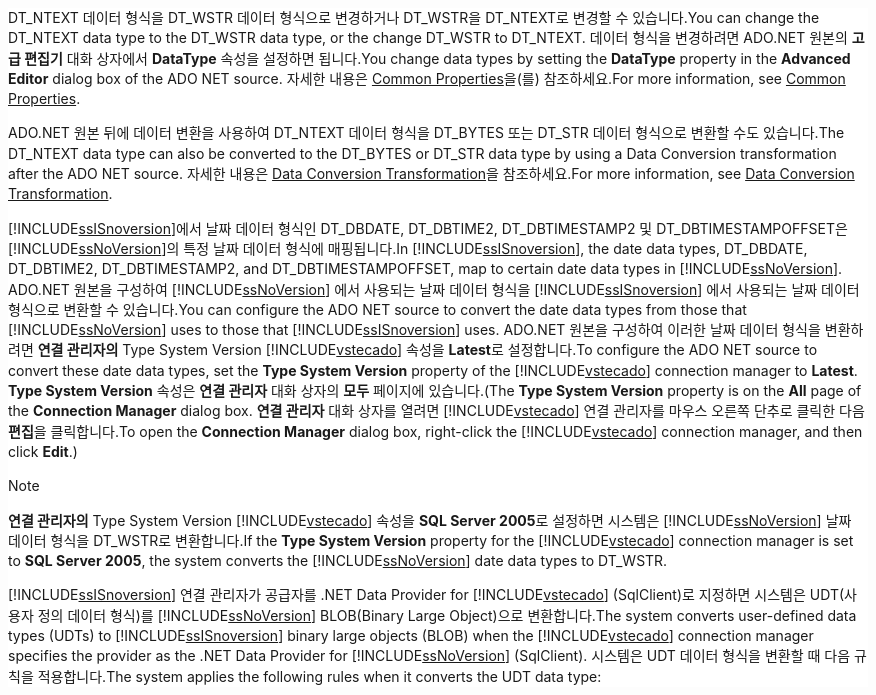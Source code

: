  <span data-ttu-id="10455-110">DT_NTEXT 데이터 형식을 DT_WSTR 데이터 형식으로 변경하거나 DT_WSTR을 DT_NTEXT로 변경할 수 있습니다.</span><span class="sxs-lookup"><span data-stu-id="10455-110">You can change the DT_NTEXT data type to the DT_WSTR data type, or the change DT_WSTR to DT_NTEXT.</span></span> <span data-ttu-id="10455-111">데이터 형식을 변경하려면 ADO.NET 원본의 **고급 편집기** 대화 상자에서 **DataType** 속성을 설정하면 됩니다.</span><span class="sxs-lookup"><span data-stu-id="10455-111">You change data types by setting the **DataType** property in the **Advanced Editor** dialog box of the ADO NET source.</span></span> <span data-ttu-id="10455-112">자세한 내용은 [Common Properties](../common-properties.md)을(를) 참조하세요.</span><span class="sxs-lookup"><span data-stu-id="10455-112">For more information, see [Common Properties](../common-properties.md).</span></span>  
  
 <span data-ttu-id="10455-113">ADO.NET 원본 뒤에 데이터 변환을 사용하여 DT_NTEXT 데이터 형식을 DT_BYTES 또는 DT_STR 데이터 형식으로 변환할 수도 있습니다.</span><span class="sxs-lookup"><span data-stu-id="10455-113">The DT_NTEXT data type can also be converted to the DT_BYTES or DT_STR data type by using a Data Conversion transformation after the ADO NET source.</span></span> <span data-ttu-id="10455-114">자세한 내용은 [Data Conversion Transformation](transformations/data-conversion-transformation.md)을 참조하세요.</span><span class="sxs-lookup"><span data-stu-id="10455-114">For more information, see [Data Conversion Transformation](transformations/data-conversion-transformation.md).</span></span>  
  
 <span data-ttu-id="10455-115">[!INCLUDE[ssISnoversion](../../includes/ssisnoversion-md.md)]에서 날짜 데이터 형식인 DT_DBDATE, DT_DBTIME2, DT_DBTIMESTAMP2 및 DT_DBTIMESTAMPOFFSET은 [!INCLUDE[ssNoVersion](../../includes/ssnoversion-md.md)]의 특정 날짜 데이터 형식에 매핑됩니다.</span><span class="sxs-lookup"><span data-stu-id="10455-115">In [!INCLUDE[ssISnoversion](../../includes/ssisnoversion-md.md)], the date data types, DT_DBDATE, DT_DBTIME2, DT_DBTIMESTAMP2, and DT_DBTIMESTAMPOFFSET, map to certain date data types in [!INCLUDE[ssNoVersion](../../includes/ssnoversion-md.md)].</span></span> <span data-ttu-id="10455-116">ADO.NET 원본을 구성하여 [!INCLUDE[ssNoVersion](../../includes/ssnoversion-md.md)] 에서 사용되는 날짜 데이터 형식을 [!INCLUDE[ssISnoversion](../../includes/ssisnoversion-md.md)] 에서 사용되는 날짜 데이터 형식으로 변환할 수 있습니다.</span><span class="sxs-lookup"><span data-stu-id="10455-116">You can configure the ADO NET source to convert the date data types from those that [!INCLUDE[ssNoVersion](../../includes/ssnoversion-md.md)] uses to those that [!INCLUDE[ssISnoversion](../../includes/ssisnoversion-md.md)] uses.</span></span> <span data-ttu-id="10455-117">ADO.NET 원본을 구성하여 이러한 날짜 데이터 형식을 변환하려면 **연결 관리자의** Type System Version [!INCLUDE[vstecado](../../includes/vstecado-md.md)] 속성을 **Latest**로 설정합니다.</span><span class="sxs-lookup"><span data-stu-id="10455-117">To configure the ADO NET source to convert these date data types, set the **Type System Version** property of the [!INCLUDE[vstecado](../../includes/vstecado-md.md)] connection manager to **Latest**.</span></span> <span data-ttu-id="10455-118">**Type System Version** 속성은 **연결 관리자** 대화 상자의 **모두** 페이지에 있습니다.</span><span class="sxs-lookup"><span data-stu-id="10455-118">(The **Type System Version** property is on the **All** page of the **Connection Manager** dialog box.</span></span> <span data-ttu-id="10455-119">**연결 관리자** 대화 상자를 열려면 [!INCLUDE[vstecado](../../includes/vstecado-md.md)] 연결 관리자를 마우스 오른쪽 단추로 클릭한 다음 **편집**을 클릭합니다.</span><span class="sxs-lookup"><span data-stu-id="10455-119">To open the **Connection Manager** dialog box, right-click the [!INCLUDE[vstecado](../../includes/vstecado-md.md)] connection manager, and then click **Edit**.)</span></span>  
  
> [!NOTE]  
>  <span data-ttu-id="10455-120">**연결 관리자의** Type System Version [!INCLUDE[vstecado](../../includes/vstecado-md.md)] 속성을 **SQL Server 2005**로 설정하면 시스템은 [!INCLUDE[ssNoVersion](../../includes/ssnoversion-md.md)] 날짜 데이터 형식을 DT_WSTR로 변환합니다.</span><span class="sxs-lookup"><span data-stu-id="10455-120">If the **Type System Version** property for the [!INCLUDE[vstecado](../../includes/vstecado-md.md)] connection manager is set to **SQL Server 2005**, the system converts the [!INCLUDE[ssNoVersion](../../includes/ssnoversion-md.md)] date data types to DT_WSTR.</span></span>  
  
 <span data-ttu-id="10455-121">[!INCLUDE[ssISnoversion](../../includes/ssisnoversion-md.md)] 연결 관리자가 공급자를 .NET Data Provider for [!INCLUDE[vstecado](../../includes/vstecado-md.md)] (SqlClient)로 지정하면 시스템은 UDT(사용자 정의 데이터 형식)를 [!INCLUDE[ssNoVersion](../../includes/ssnoversion-md.md)] BLOB(Binary Large Object)으로 변환합니다.</span><span class="sxs-lookup"><span data-stu-id="10455-121">The system converts user-defined data types (UDTs) to [!INCLUDE[ssISnoversion](../../includes/ssisnoversion-md.md)] binary large objects (BLOB) when the [!INCLUDE[vstecado](../../includes/vstecado-md.md)] connection manager specifies the provider as the .NET Data Provider for [!INCLUDE[ssNoVersion](../../includes/ssnoversion-md.md)] (SqlClient).</span></span> <span data-ttu-id="10455-122">시스템은 UDT 데이터 형식을 변환할 때 다음 규칙을 적용합니다.</span><span class="sxs-lookup"><span data-stu-id="10455-122">The system applies the following rules when it converts the UDT data type:</span></span>  
  